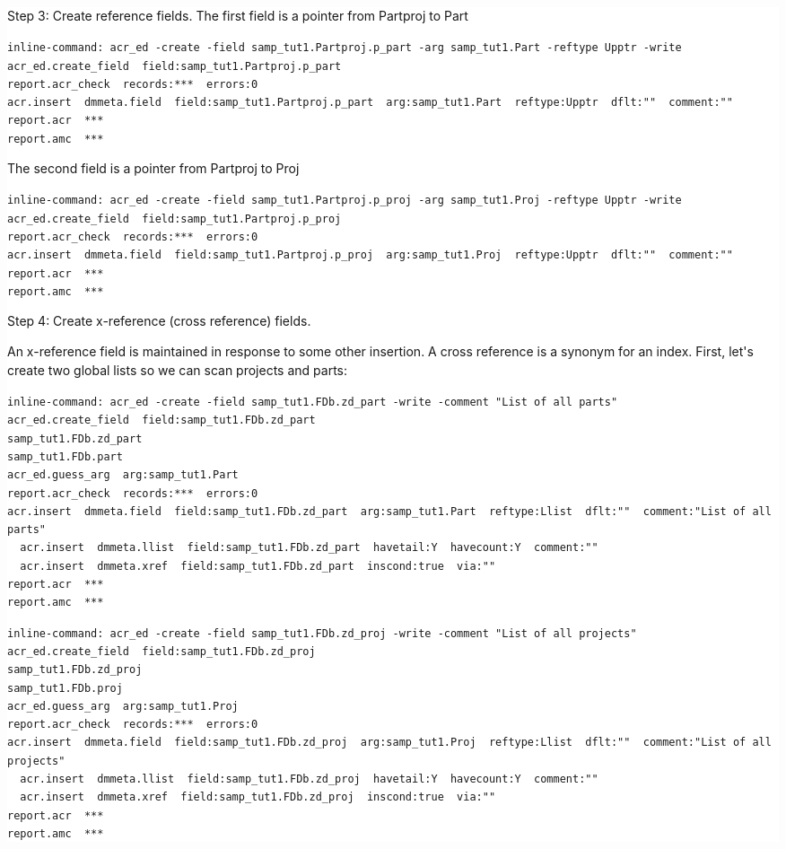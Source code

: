 Step 3: Create reference fields.
The first field is a pointer from Partproj to Part

```
inline-command: acr_ed -create -field samp_tut1.Partproj.p_part -arg samp_tut1.Part -reftype Upptr -write
acr_ed.create_field  field:samp_tut1.Partproj.p_part
report.acr_check  records:***  errors:0
acr.insert  dmmeta.field  field:samp_tut1.Partproj.p_part  arg:samp_tut1.Part  reftype:Upptr  dflt:""  comment:""
report.acr  ***
report.amc  ***
```

The second field is a pointer from Partproj to Proj

```
inline-command: acr_ed -create -field samp_tut1.Partproj.p_proj -arg samp_tut1.Proj -reftype Upptr -write
acr_ed.create_field  field:samp_tut1.Partproj.p_proj
report.acr_check  records:***  errors:0
acr.insert  dmmeta.field  field:samp_tut1.Partproj.p_proj  arg:samp_tut1.Proj  reftype:Upptr  dflt:""  comment:""
report.acr  ***
report.amc  ***
```

Step 4: Create x-reference (cross reference) fields.

An x-reference field is maintained in response to some other insertion. 
A cross reference is a synonym for an index.
First, let's create two global lists so we can scan projects and parts:

```
inline-command: acr_ed -create -field samp_tut1.FDb.zd_part -write -comment "List of all parts"
acr_ed.create_field  field:samp_tut1.FDb.zd_part
samp_tut1.FDb.zd_part
samp_tut1.FDb.part
acr_ed.guess_arg  arg:samp_tut1.Part
report.acr_check  records:***  errors:0
acr.insert  dmmeta.field  field:samp_tut1.FDb.zd_part  arg:samp_tut1.Part  reftype:Llist  dflt:""  comment:"List of all parts"
  acr.insert  dmmeta.llist  field:samp_tut1.FDb.zd_part  havetail:Y  havecount:Y  comment:""
  acr.insert  dmmeta.xref  field:samp_tut1.FDb.zd_part  inscond:true  via:""
report.acr  ***
report.amc  ***
```

```
inline-command: acr_ed -create -field samp_tut1.FDb.zd_proj -write -comment "List of all projects"
acr_ed.create_field  field:samp_tut1.FDb.zd_proj
samp_tut1.FDb.zd_proj
samp_tut1.FDb.proj
acr_ed.guess_arg  arg:samp_tut1.Proj
report.acr_check  records:***  errors:0
acr.insert  dmmeta.field  field:samp_tut1.FDb.zd_proj  arg:samp_tut1.Proj  reftype:Llist  dflt:""  comment:"List of all projects"
  acr.insert  dmmeta.llist  field:samp_tut1.FDb.zd_proj  havetail:Y  havecount:Y  comment:""
  acr.insert  dmmeta.xref  field:samp_tut1.FDb.zd_proj  inscond:true  via:""
report.acr  ***
report.amc  ***
```
